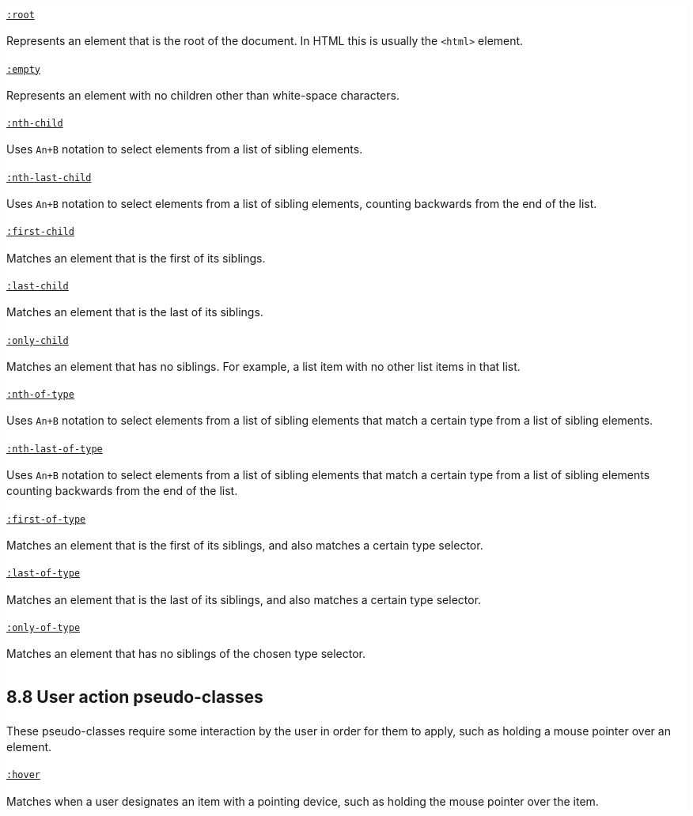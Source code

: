 [`:root`](https://developer.mozilla.org/en-US/docs/Web/CSS/:root)

Represents an element that is the root of the document. In HTML this is usually the `<html>` element.

[`:empty`](https://developer.mozilla.org/en-US/docs/Web/CSS/:empty)

Represents an element with no children other than white-space characters.

[`:nth-child`](https://developer.mozilla.org/en-US/docs/Web/CSS/:nth-child)

Uses `An+B` notation to select elements from a list of sibling elements.

[`:nth-last-child`](https://developer.mozilla.org/en-US/docs/Web/CSS/:nth-last-child)

Uses `An+B` notation to select elements from a list of sibling elements, counting backwards from the end of the list.

[`:first-child`](https://developer.mozilla.org/en-US/docs/Web/CSS/:first-child)

Matches an element that is the first of its siblings.

[`:last-child`](https://developer.mozilla.org/en-US/docs/Web/CSS/:last-child)

Matches an element that is the last of its siblings.

[`:only-child`](https://developer.mozilla.org/en-US/docs/Web/CSS/:only-child)

Matches an element that has no siblings. For example, a list item with no other list items in that list.

[`:nth-of-type`](https://developer.mozilla.org/en-US/docs/Web/CSS/:nth-of-type)

Uses `An+B` notation to select elements from a list of sibling elements that match a certain type from a list of sibling elements.

[`:nth-last-of-type`](https://developer.mozilla.org/en-US/docs/Web/CSS/:nth-last-of-type)

Uses `An+B` notation to select elements from a list of sibling elements that match a certain type from a list of sibling elements counting backwards from the end of the list.

[`:first-of-type`](https://developer.mozilla.org/en-US/docs/Web/CSS/:first-of-type)

Matches an element that is the first of its siblings, and also matches a certain type selector.

[`:last-of-type`](https://developer.mozilla.org/en-US/docs/Web/CSS/:last-of-type)

Matches an element that is the last of its siblings, and also matches a certain type selector.

[`:only-of-type`](https://developer.mozilla.org/en-US/docs/Web/CSS/:only-of-type)

Matches an element that has no siblings of the chosen type selector.

## 8.8 User action pseudo-classes

These pseudo-classes require some interaction by the user in order for them to apply, such as holding a mouse pointer over an element.

[`:hover`](https://developer.mozilla.org/en-US/docs/Web/CSS/:hover)

Matches when a user designates an item with a pointing device, such as holding the mouse pointer over the item.
